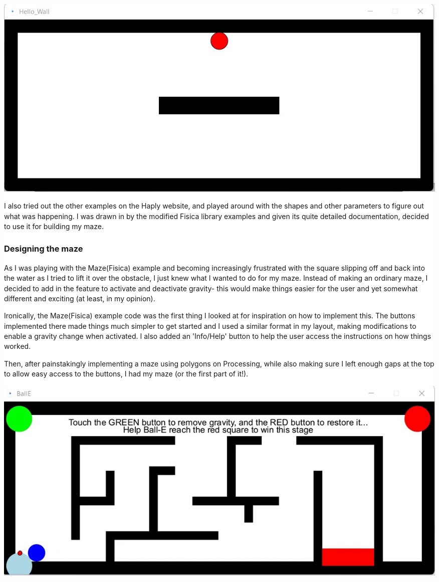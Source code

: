 ![Snapshot of GitHub repo Hello wall example](../assets/images/labs/lab2/HelloWall_github.jpg)

I also tried out the other examples on the Haply website, and played around with the shapes and other parameters to figure out what was happening. I was drawn in by the modified Fisica library examples and given its quite detailed documentation, decided to use it for building my maze.

### Designing the maze
As I was playing with the Maze(Fisica) example and becoming increasingly frustrated with the square slipping off and back into the water as I tried to lift it over the obstacle, I just knew what I wanted to do for my maze.
Instead of making an ordinary maze, I decided to add in the feature to activate and deactivate gravity- this would make things easier for the user and yet somewhat different and exciting (at least, in my opinion).  

Ironically, the Maze(Fisica) example code was the first thing I looked at for inspiration on how to implement this. The buttons implemented there made things much simpler to get started and I used a similar format in my layout, making modifications to enable a gravity change when activated. I also added an 'Info/Help' button to help the user access the instructions on how things worked. 

Then, after painstakingly implementing a maze using polygons on Processing, while also making sure I left enough gaps at the top to allow easy access to the buttons, I had my maze (or the first part of it!).

![Image of Maze Scene 1](../assets/images/labs/lab2/Scene1.jpg)

